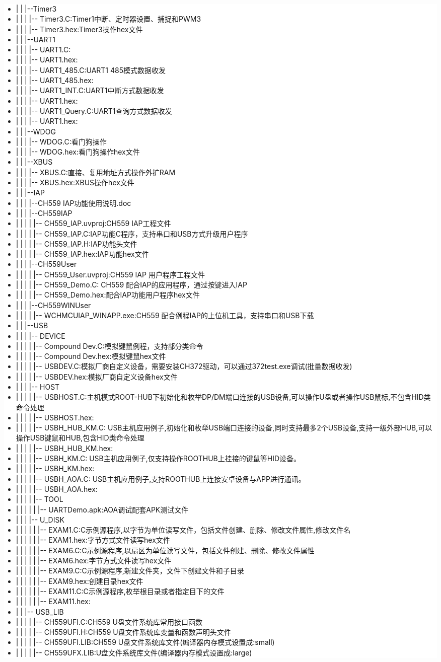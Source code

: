-   |      |      |--Timer3
-   |      |      |      |-- Timer3.C:Timer1中断、定时器设置、捕捉和PWM3
-   |      |      |      |-- Timer3.hex:Timer3操作hex文件
-   |      |      |--UART1
-   |      |      |      |-- UART1.C:
-   |      |      |      |-- UART1.hex:
-   |      |      |      |-- UART1_485.C:UART1 485模式数据收发
-   |      |      |      |-- UART1_485.hex:
-   |      |      |      |-- UART1_INT.C:UART1中断方式数据收发
-   |      |      |      |-- UART1.hex:
-   |      |      |      |-- UART1_Query.C:UART1查询方式数据收发
-   |      |      |      |-- UART1.hex:
-   |      |      |--WDOG
-   |      |      |      |-- WDOG.C:看门狗操作
-   |      |      |      |-- WDOG.hex:看门狗操作hex文件
-   |      |      |--XBUS
-   |      |      |      |-- XBUS.C:直接、复用地址方式操作外扩RAM
-   |      |      |      |-- XBUS.hex:XBUS操作hex文件
-   |      |      |--IAP
-   |      |      |      |--CH559 IAP功能使用说明.doc
-   |      |      |      |--CH559IAP
-   |      |      |      |     |-- CH559_IAP.uvproj:CH559 IAP工程文件
-   |      |      |      |     |-- CH559_IAP.C:IAP功能C程序，支持串口和USB方式升级用户程序
-   |      |      |      |     |-- CH559_IAP.H:IAP功能头文件
-   |      |      |      |     |-- CH559_IAP.hex:IAP功能hex文件
-   |      |      |      |--CH559User
-   |      |      |      |     |-- CH559_User.uvproj:CH559 IAP 用户程序工程文件
-   |      |      |      |     |-- CH559_Demo.C: CH559 配合IAP的应用程序，通过按键进入IAP
-   |      |      |      |     |-- CH559_Demo.hex:配合IAP功能用户程序hex文件
-   |      |      |      |--CH559WINUser 
-   |      |      |      |     |-- WCHMCUIAP_WINAPP.exe:CH559 配合例程IAP的上位机工具，支持串口和USB下载
-   |      |      |--USB
-   |      |      |      |-- DEVICE
-   |      |      |      |      |-- Compound Dev.C:模拟键鼠例程，支持部分类命令
-   |      |      |      |      |-- Compound Dev.hex:模拟键鼠hex文件  
-   |      |      |      |      |-- USBDEV.C:模拟厂商自定义设备，需要安装CH372驱动，可以通过372test.exe调试(批量数据收发)
-   |      |      |      |      |-- USBDEV.hex:模拟厂商自定义设备hex文件 
-   |      |      |      |-- HOST
-   |      |      |      |      |-- USBHOST.C:主机模式ROOT-HUB下初始化和枚举DP/DM端口连接的USB设备,可以操作U盘或者操作USB鼠标,不包含HID类命令处理
-   |      |      |      |      |-- USBHOST.hex:  
-   |      |      |      |      |-- USBH_HUB_KM.C: USB主机应用例子,初始化和枚举USB端口连接的设备,同时支持最多2个USB设备,支持一级外部HUB,可以操作USB键鼠和HUB,包含HID类命令处理
-   |      |      |      |      |-- USBH_HUB_KM.hex: 
-   |      |      |      |      |-- USBH_KM.C: USB主机应用例子,仅支持操作ROOTHUB上挂接的键鼠等HID设备。
-   |      |      |      |      |-- USBH_KM.hex: 
-   |      |      |      |      |-- USBH_AOA.C: USB主机应用例子,支持ROOTHUB上连接安卓设备与APP进行通讯。
-   |      |      |      |      |-- USBH_AOA.hex: 
-   |      |      |      |      |-- TOOL
-   |      |      |      |      |    |-- UARTDemo.apk:AOA调试配套APK测试文件
-   |      |      |      |-- U_DISK
-   |      |      |      |      |      |-- EXAM1.C:C示例源程序,以字节为单位读写文件，包括文件创建、删除、修改文件属性,修改文件名
-   |      |      |      |      |      |-- EXAM1.hex:字节方式文件读写hex文件
-   |      |      |      |      |      |-- EXAM6.C:C示例源程序,以扇区为单位读写文件，包括文件创建、删除、修改文件属性
-   |      |      |      |      |      |-- EXAM6.hex:字节方式文件读写hex文件
-   |      |      |      |      |      |-- EXAM9.C:C示例源程序,新建文件夹，文件下创建文件和子目录
-   |      |      |      |      |      |-- EXAM9.hex:创建目录hex文件
-   |      |      |      |      |      |-- EXAM11.C:C示例源程序,枚举根目录或者指定目下的文件
-   |      |      |      |      |      |-- EXAM11.hex:
-   |      |      |-- USB_LIB
-   |      |      |      |      |-- CH559UFI.C:CH559 U盘文件系统库常用接口函数
-   |      |      |      |      |-- CH559UFI.H:CH559 U盘文件系统库变量和函数声明头文件
-   |      |      |      |      |-- CH559UFI.LIB:CH559 U盘文件系统库文件(编译器内存模式设置成:small)
-   |      |      |      |      |-- CH559UFX.LIB:U盘文件系统库文件(编译器内存模式设置成:large)